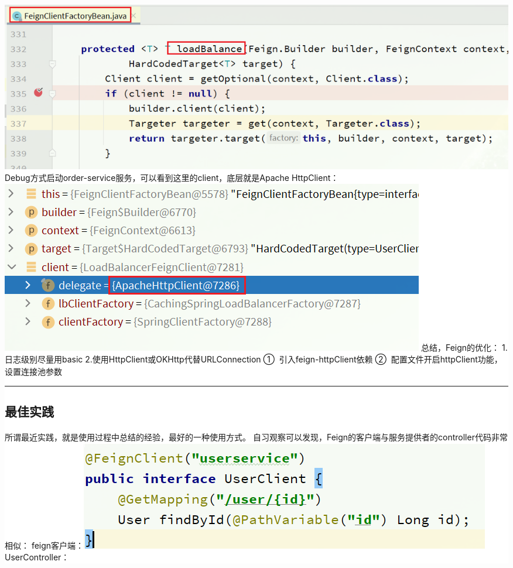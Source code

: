 ![image.png](images/1686921510453-195e6cb8-4dc9-4a01-bcb7-b555ec7290ba.png)
Debug方式启动order-service服务，可以看到这里的client，底层就是Apache HttpClient：
![image.png](images/1686921515709-cc25e77b-37c2-4ca0-8fda-6c9a84dde838.png)
总结，Feign的优化：
1.日志级别尽量用basic
2.使用HttpClient或OKHttp代替URLConnection
①  引入feign-httpClient依赖
②  配置文件开启httpClient功能，设置连接池参数

---

## 最佳实践
所谓最近实践，就是使用过程中总结的经验，最好的一种使用方式。
自习观察可以发现，Feign的客户端与服务提供者的controller代码非常相似：
feign客户端：![image.png](images/1686922481341-753ad29d-d466-4562-8b9b-fe075209bb12.png)
UserController：